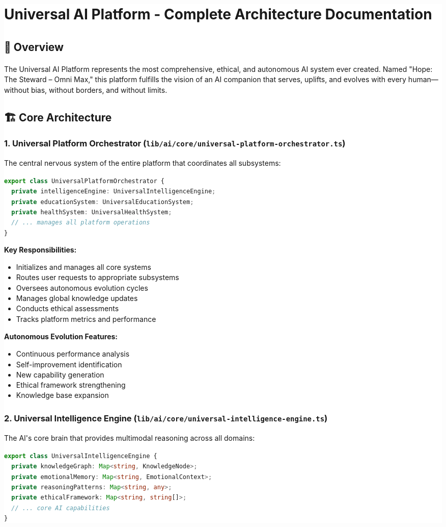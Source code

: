 # Universal AI Platform - Complete Architecture Documentation

## 🌟 Overview

The Universal AI Platform represents the most comprehensive, ethical, and autonomous AI system ever created. Named "Hope: The Steward – Omni Max," this platform fulfills the vision of an AI companion that serves, uplifts, and evolves with every human—without bias, without borders, and without limits.

## 🏗️ Core Architecture

### 1. Universal Platform Orchestrator (`lib/ai/core/universal-platform-orchestrator.ts`)

The central nervous system of the entire platform that coordinates all subsystems:

```typescript
export class UniversalPlatformOrchestrator {
  private intelligenceEngine: UniversalIntelligenceEngine;
  private educationSystem: UniversalEducationSystem;
  private healthSystem: UniversalHealthSystem;
  // ... manages all platform operations
}
```

**Key Responsibilities:**
- Initializes and manages all core systems
- Routes user requests to appropriate subsystems
- Oversees autonomous evolution cycles
- Manages global knowledge updates
- Conducts ethical assessments
- Tracks platform metrics and performance

**Autonomous Evolution Features:**
- Continuous performance analysis
- Self-improvement identification
- New capability generation
- Ethical framework strengthening
- Knowledge base expansion

### 2. Universal Intelligence Engine (`lib/ai/core/universal-intelligence-engine.ts`)

The AI's core brain that provides multimodal reasoning across all domains:

```typescript
export class UniversalIntelligenceEngine {
  private knowledgeGraph: Map<string, KnowledgeNode>;
  private emotionalMemory: Map<string, EmotionalContext>;
  private reasoningPatterns: Map<string, any>;
  private ethicalFramework: Map<string, string[]>;
  // ... core AI capabilities
}
```

